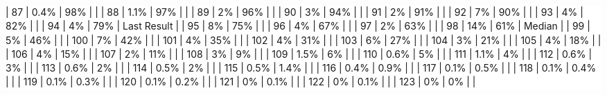 | 87 | 0.4% | 98% |  |
| 88 | 1.1% | 97% |  |
| 89 | 2% | 96% |  |
| 90 | 3% | 94% |  |
| 91 | 2% | 91% |  |
| 92 | 7% | 90% |  |
| 93 | 4% | 82% |  |
| 94 | 4% | 79% | Last Result |
| 95 | 8% | 75% |  |
| 96 | 4% | 67% |  |
| 97 | 2% | 63% |  |
| 98 | 14% | 61% | Median |
| 99 | 5% | 46% |  |
| 100 | 7% | 42% |  |
| 101 | 4% | 35% |  |
| 102 | 4% | 31% |  |
| 103 | 6% | 27% |  |
| 104 | 3% | 21% |  |
| 105 | 4% | 18% |  |
| 106 | 4% | 15% |  |
| 107 | 2% | 11% |  |
| 108 | 3% | 9% |  |
| 109 | 1.5% | 6% |  |
| 110 | 0.6% | 5% |  |
| 111 | 1.1% | 4% |  |
| 112 | 0.6% | 3% |  |
| 113 | 0.6% | 2% |  |
| 114 | 0.5% | 2% |  |
| 115 | 0.5% | 1.4% |  |
| 116 | 0.4% | 0.9% |  |
| 117 | 0.1% | 0.5% |  |
| 118 | 0.1% | 0.4% |  |
| 119 | 0.1% | 0.3% |  |
| 120 | 0.1% | 0.2% |  |
| 121 | 0% | 0.1% |  |
| 122 | 0% | 0.1% |  |
| 123 | 0% | 0% |  |
